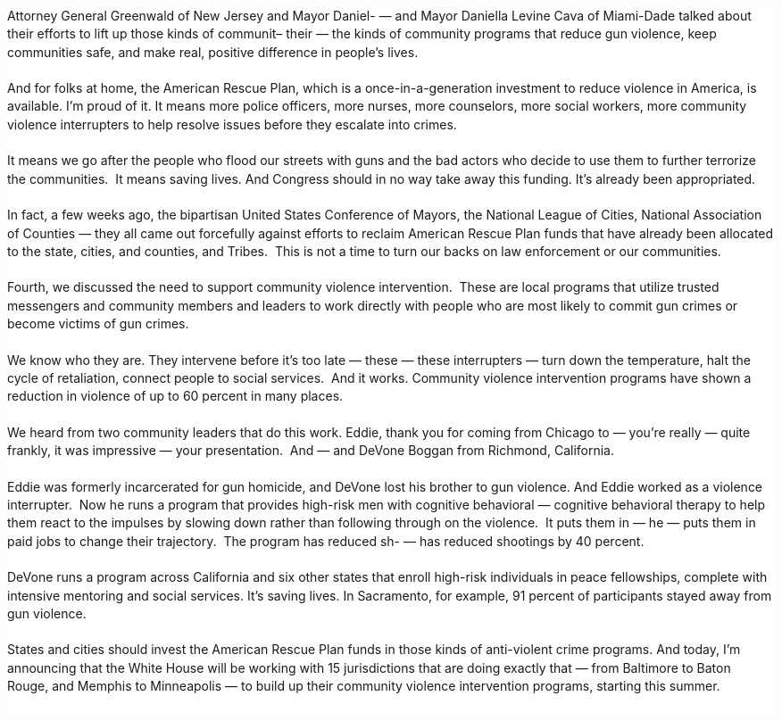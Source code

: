 Attorney General Greenwald of New Jersey and Mayor Daniel- — and Mayor
Daniella Levine Cava of Miami-Dade talked about their efforts to lift up
those kinds of communit– their — the kinds of community programs that
reduce gun violence, keep communities safe, and make real, positive
difference in people’s lives.  
   
And for folks at home, the American Rescue Plan, which is a
once-in-a-generation investment to reduce violence in America, is
available. I’m proud of it. It means more police officers, more nurses,
more counselors, more social workers, more community violence
interrupters to help resolve issues before they escalate into crimes.  
   
It means we go after the people who flood our streets with guns and the
bad actors who decide to use them to further terrorize the communities.
 It means saving lives. And Congress should in no way take away this
funding. It’s already been appropriated.    
   
In fact, a few weeks ago, the bipartisan United States Conference of
Mayors, the National League of Cities, National Association of Counties
— they all came out forcefully against efforts to reclaim American
Rescue Plan funds that have already been allocated to the state, cities,
and counties, and Tribes.  This is not a time to turn our backs on law
enforcement or our communities.    
   
Fourth, we discussed the need to support community violence
intervention.  These are local programs that utilize trusted messengers
and community members and leaders to work directly with people who are
most likely to commit gun crimes or become victims of gun crimes.    
   
We know who they are. They intervene before it’s too late — these —
these interrupters — turn down the temperature, halt the cycle of
retaliation, connect people to social services.  And it works. Community
violence intervention programs have shown a reduction in violence of up
to 60 percent in many places.    
   
We heard from two community leaders that do this work. Eddie, thank you
for coming from Chicago to — you’re really — quite frankly, it was
impressive — your presentation.  And — and DeVone Boggan from Richmond,
California.    
   
Eddie was formerly incarcerated for gun homicide, and DeVone lost his
brother to gun violence. And Eddie worked as a violence interrupter.
 Now he runs a program that provides high-risk men with cognitive
behavioral — cognitive behavioral therapy to help them react to the
impulses by slowing down rather than following through on the violence.
 It puts them in — he — puts them in paid jobs to change their
trajectory.  The program has reduced sh- — has reduced shootings by 40
percent.  
   
DeVone runs a program across California and six other states that enroll
high-risk individuals in peace fellowships, complete with intensive
mentoring and social services. It’s saving lives. In Sacramento, for
example, 91 percent of participants stayed away from gun violence.  
   
States and cities should invest the American Rescue Plan funds in those
kinds of anti-violent crime programs. And today, I’m announcing that the
White House will be working with 15 jurisdictions that are doing exactly
that — from Baltimore to Baton Rouge, and Memphis to Minneapolis — to
build up their community violence intervention programs, starting this
summer.  
   
